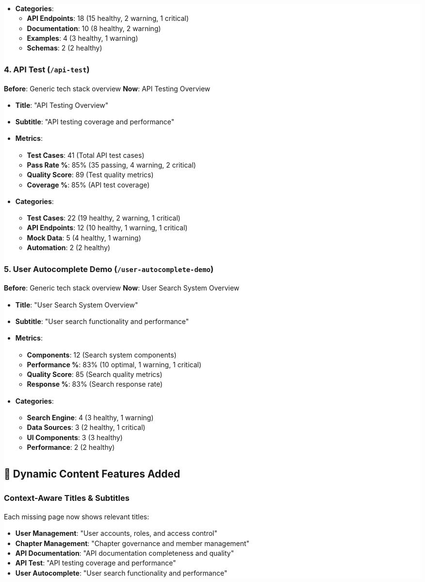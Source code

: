 - **Categories**:
  - **API Endpoints**: 18 (15 healthy, 2 warning, 1 critical)
  - **Documentation**: 10 (8 healthy, 2 warning)
  - **Examples**: 4 (3 healthy, 1 warning)
  - **Schemas**: 2 (2 healthy)

### 4. **API Test** (`/api-test`)
**Before**: Generic tech stack overview
**Now**: API Testing Overview

- **Title**: "API Testing Overview"
- **Subtitle**: "API testing coverage and performance"
- **Metrics**:
  - **Test Cases**: 41 (Total API test cases)
  - **Pass Rate %**: 85% (35 passing, 4 warning, 2 critical)
  - **Quality Score**: 89 (Test quality metrics)
  - **Coverage %**: 85% (API test coverage)

- **Categories**:
  - **Test Cases**: 22 (19 healthy, 2 warning, 1 critical)
  - **API Endpoints**: 12 (10 healthy, 1 warning, 1 critical)
  - **Mock Data**: 5 (4 healthy, 1 warning)
  - **Automation**: 2 (2 healthy)

### 5. **User Autocomplete Demo** (`/user-autocomplete-demo`)
**Before**: Generic tech stack overview
**Now**: User Search System Overview

- **Title**: "User Search System Overview"
- **Subtitle**: "User search functionality and performance"
- **Metrics**:
  - **Components**: 12 (Search system components)
  - **Performance %**: 83% (10 optimal, 1 warning, 1 critical)
  - **Quality Score**: 85 (Search quality metrics)
  - **Response %**: 83% (Search response rate)

- **Categories**:
  - **Search Engine**: 4 (3 healthy, 1 warning)
  - **Data Sources**: 3 (2 healthy, 1 critical)
  - **UI Components**: 3 (3 healthy)
  - **Performance**: 2 (2 healthy)

## 🔄 **Dynamic Content Features Added**

### **Context-Aware Titles & Subtitles**
Each missing page now shows relevant titles:
- **User Management**: "User accounts, roles, and access control"
- **Chapter Management**: "Chapter governance and member management"
- **API Documentation**: "API documentation completeness and quality"
- **API Test**: "API testing coverage and performance"
- **User Autocomplete**: "User search functionality and performance"

